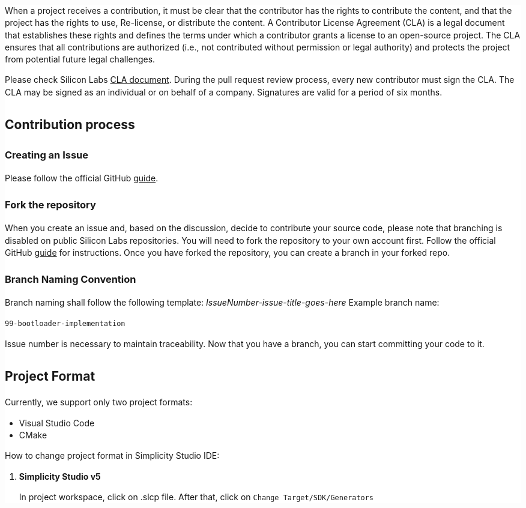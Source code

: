 When a project receives a contribution, it must be clear that the contributor has the rights to contribute the content, and that the project has the rights to use, Re-license, or distribute the content. A Contributor License Agreement (CLA) is a legal document that establishes these rights and defines the terms under which a contributor grants a license to an open-source project. The CLA ensures that all contributions are authorized (i.e., not contributed without permission or legal authority) and protects the project from potential future legal challenges.

Please check Silicon Labs [CLA document](https://github.com/SiliconLabsSoftware/agreements-and-guidelines/blob/main/contributor_license_agreement.md).
During the pull request review process, every new contributor must sign the CLA. The CLA may be signed as an individual or on behalf of a company. Signatures are valid for a period of six months.

## Contribution process

### Creating an Issue

Please follow the official GitHub [guide](https://opensource.guide/how-to-contribute/#opening-an-issue).

### Fork the repository

When you create an issue and, based on the discussion, decide to contribute your source code, please note that branching is disabled on public Silicon Labs repositories. You will need to fork the repository to your own account first. Follow the official GitHub [guide](https://docs.github.com/en/get-started/exploring-projects-on-github/contributing-to-a-project) for instructions. Once you have forked the repository, you can create a branch in your forked repo.

### Branch Naming Convention

Branch naming shall follow the following template: *IssueNumber-issue-title-goes-here*
Example branch name:

```bash
99-bootloader-implementation
```

Issue number is necessary to maintain traceability.
Now that you have a branch, you can start committing your code to it.

## Project Format

Currently, we support only two project formats:

- Visual Studio Code
- CMake

How to change project format in Simplicity Studio IDE:

1. **Simplicity Studio v5**

   In project workspace, click on .slcp file. After that, click on `Change Target/SDK/Generators`
